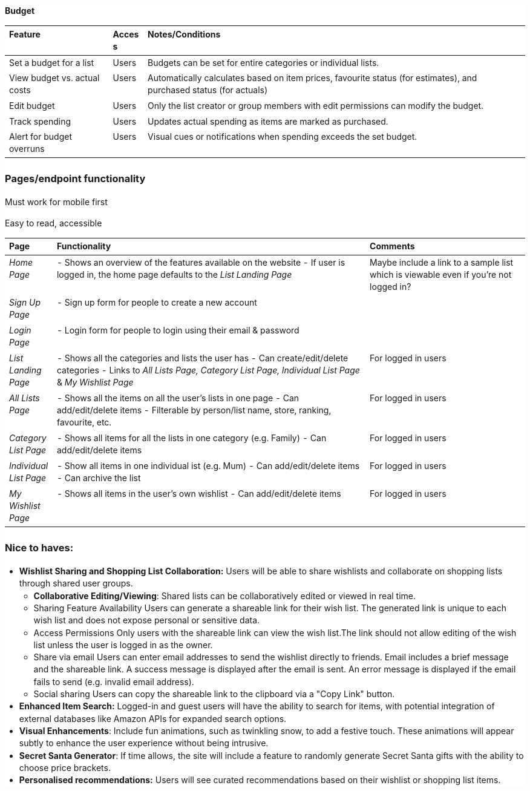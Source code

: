 **Budget**

| Feature | Access | Notes/Conditions |
| :---- | :---- | :---- |
| Set a budget for a list | Users | Budgets can be set for entire categories or individual lists. |
| View budget vs. actual costs | Users | Automatically calculates based on item prices, favourite status (for estimates), and purchased status (for actuals) |
| Edit budget | Users | Only the list creator or group members with edit permissions can modify the budget. |
| Track spending | Users | Updates actual spending as items are marked as purchased. |
| Alert for budget overruns | Users | Visual cues or notifications when spending exceeds the set budget. |

### Pages/endpoint functionality

Must work for mobile first

Easy to read, accessible

| Page | Functionality | Comments |
| :---- | :---- | :---- |
| *Home Page* | \- Shows an overview of the features available on the website \- If user is logged in, the home page defaults to the *List Landing Page* | Maybe include a link to a sample list which is viewable even if you’re not logged in? |
| *Sign Up Page* | \- Sign up form for people to create a new account |  |
| *Login Page* | \- Login form for people to login using their email & password |  |
| *List Landing Page* | \- Shows all the categories and lists the user has \- Can create/edit/delete categories  \- Links to *All Lists Page, Category List Page, Individual List Page* & *My Wishlist Page* | For logged in users |
| *All Lists Page* | \- Shows all the items on all the user’s lists in one page \- Can add/edit/delete items \- Filterable by person/list name, store, ranking, favourite, etc. | For logged in users |
| *Category List Page* | \- Shows all items for all the lists in one category (e.g. Family) \- Can add/edit/delete items | For logged in users |
| *Individual List Page* | \- Show all items in one individual ist (e.g. Mum) \- Can add/edit/delete items \- Can archive the list | For logged in users |
| *My Wishlist Page* | \- Shows all items in the user’s own wishlist \- Can add/edit/delete items | For logged in users |

### Nice to haves:

* **Wishlist Sharing and Shopping List Collaboration:** Users will be able to share wishlists and collaborate on shopping lists through shared user groups.  
  * **Collaborative Editing/Viewing**: Shared lists can be collaboratively edited or viewed in real time.  
  * Sharing Feature Availability Users can generate a shareable link for their wish list. The generated link is unique to each wish list and does not expose personal or sensitive data.  
  * Access Permissions Only users with the shareable link can view the wish list.The link should not allow editing of the wish list unless the user is logged in as the owner.  
  * Share via email Users can enter email addresses to send the wishlist directly to friends. Email includes a brief message and the shareable link. A success message is displayed after the email is sent. An error message is displayed if the email fails to send (e.g. invalid email address).  
  * Social sharing Users can copy the shareable link to the clipboard via a "Copy Link" button.  
* **Enhanced Item Search:** Logged-in and guest users will have the ability to search for items, with potential integration of external databases like Amazon APIs for expanded search options.  
* **Visual Enhancements**: Include fun animations, such as twinkling snow, to add a festive touch. These animations will appear subtly to enhance the user experience without being intrusive.  
* **Secret Santa Generator**: If time allows, the site will include a feature to randomly generate Secret Santa gifts with the ability to choose price brackets.  
* **Personalised recommendations:** Users will see curated recommendations based on their wishlist or shopping list items.
